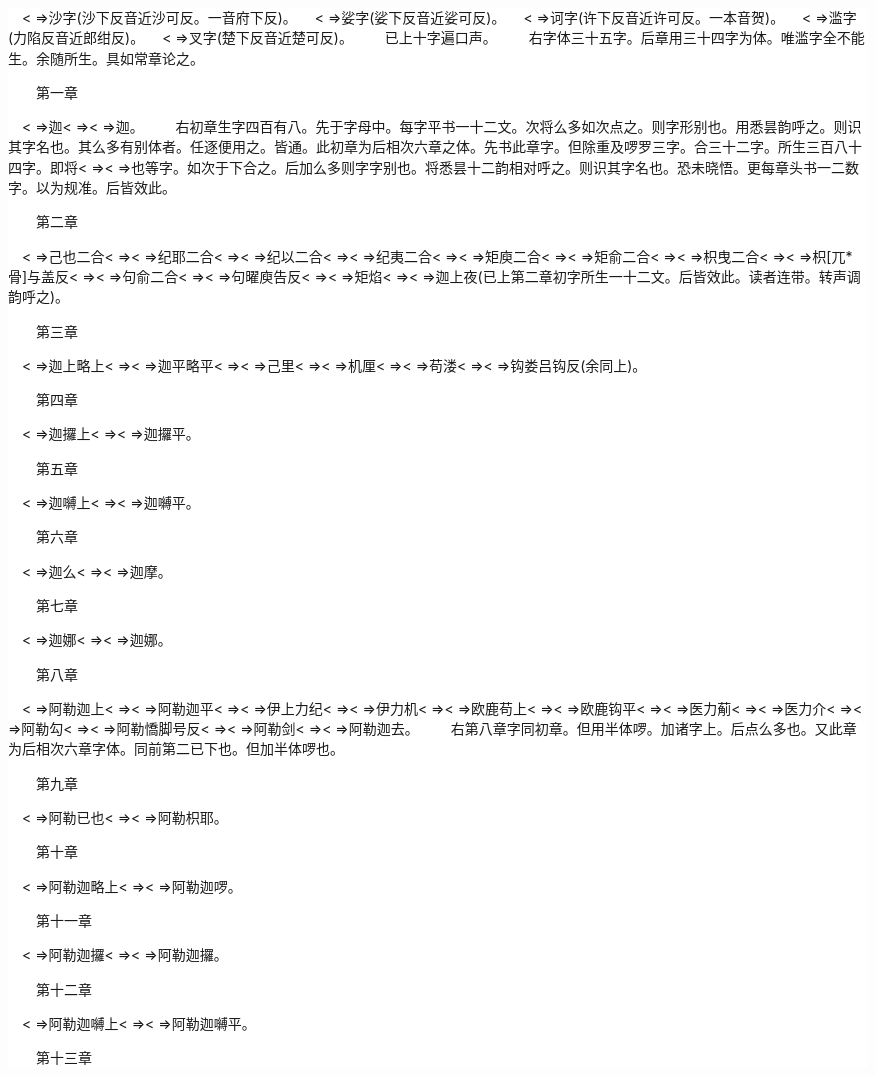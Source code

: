 　< =>沙字(沙下反音近沙可反。一音府下反)。
　< =>娑字(娑下反音近娑可反)。
　< =>诃字(许下反音近许可反。一本音贺)。
　< =>滥字(力陷反音近郎绀反)。
　< =>叉字(楚下反音近楚可反)。
　　已上十字遍口声。
　　右字体三十五字。后章用三十四字为体。唯滥字全不能生。余随所生。具如常章论之。

　　第一章

　< =>迦< =>< =>迦。
　　右初章生字四百有八。先于字母中。每字平书一十二文。次将么多如次点之。则字形别也。用悉昙韵呼之。则识其字名也。其么多有别体者。任逐便用之。皆通。此初章为后相次六章之体。先书此章字。但除重及啰罗三字。合三十二字。所生三百八十四字。即将< =>< =>也等字。如次于下合之。后加么多则字字别也。将悉昙十二韵相对呼之。则识其字名也。恐未晓悟。更每章头书一二数字。以为规准。后皆效此。

　　第二章

　< =>己也二合< =>< =>纪耶二合< =>< =>纪以二合< =>< =>纪夷二合< =>< =>矩庾二合< =>< =>矩俞二合< =>< =>枳曳二合< =>< =>枳[兀*骨]与盖反< =>< =>句俞二合< =>< =>句曜庾告反< =>< =>矩焰< =>< =>迦上夜(已上第二章初字所生一十二文。后皆效此。读者连带。转声调韵呼之)。

　　第三章

　< =>迦上略上< =>< =>迦平略平< =>< =>己里< =>< =>机厘< =>< =>苟溇< =>< =>钩娄吕钩反(余同上)。

　　第四章

　< =>迦攞上< =>< =>迦攞平。

　　第五章

　< =>迦嚩上< =>< =>迦嚩平。

　　第六章

　< =>迦么< =>< =>迦摩。

　　第七章

　< =>迦娜< =>< =>迦娜。

　　第八章

　< =>阿勒迦上< =>< =>阿勒迦平< =>< =>伊上力纪< =>< =>伊力机< =>< =>欧鹿苟上< =>< =>欧鹿钩平< =>< =>医力葪< =>< =>医力介< =>< =>阿勒勾< =>< =>阿勒憍脚号反< =>< =>阿勒剑< =>< =>阿勒迦去。
　　右第八章字同初章。但用半体啰。加诸字上。后点么多也。又此章为后相次六章字体。同前第二已下也。但加半体啰也。

　　第九章

　< =>阿勒已也< =>< =>阿勒枳耶。

　　第十章

　< =>阿勒迦略上< =>< =>阿勒迦啰。

　　第十一章

　< =>阿勒迦攞< =>< =>阿勒迦攞。

　　第十二章

　< =>阿勒迦嚩上< =>< =>阿勒迦嚩平。

　　第十三章
